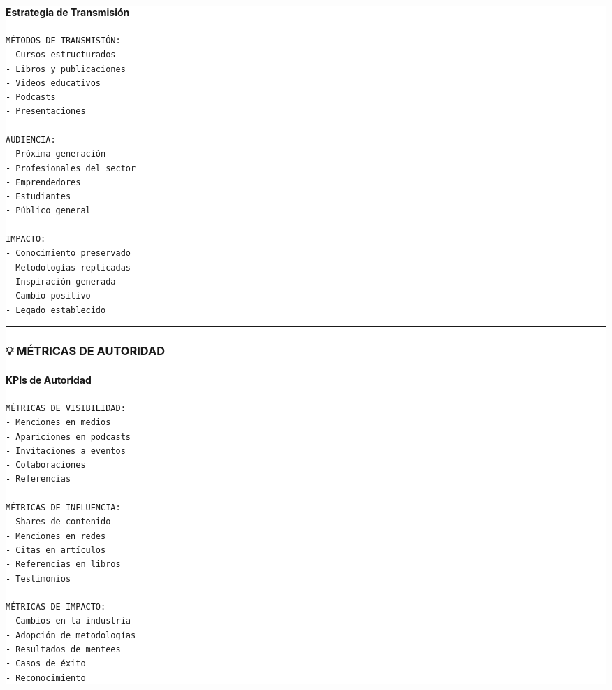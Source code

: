 #### **Estrategia de Transmisión**
```
MÉTODOS DE TRANSMISIÓN:
- Cursos estructurados
- Libros y publicaciones
- Videos educativos
- Podcasts
- Presentaciones

AUDIENCIA:
- Próxima generación
- Profesionales del sector
- Emprendedores
- Estudiantes
- Público general

IMPACTO:
- Conocimiento preservado
- Metodologías replicadas
- Inspiración generada
- Cambio positivo
- Legado establecido
```

---

### 💡 MÉTRICAS DE AUTORIDAD

#### **KPIs de Autoridad**
```
MÉTRICAS DE VISIBILIDAD:
- Menciones en medios
- Apariciones en podcasts
- Invitaciones a eventos
- Colaboraciones
- Referencias

MÉTRICAS DE INFLUENCIA:
- Shares de contenido
- Menciones en redes
- Citas en artículos
- Referencias en libros
- Testimonios

MÉTRICAS DE IMPACTO:
- Cambios en la industria
- Adopción de metodologías
- Resultados de mentees
- Casos de éxito
- Reconocimiento
```
